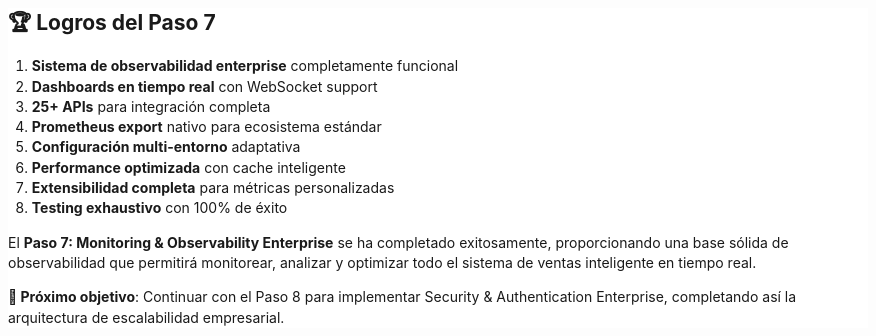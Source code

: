 ## 🏆 Logros del Paso 7

1. **Sistema de observabilidad enterprise** completamente funcional
2. **Dashboards en tiempo real** con WebSocket support
3. **25+ APIs** para integración completa
4. **Prometheus export** nativo para ecosistema estándar
5. **Configuración multi-entorno** adaptativa
6. **Performance optimizada** con cache inteligente
7. **Extensibilidad completa** para métricas personalizadas
8. **Testing exhaustivo** con 100% de éxito

El **Paso 7: Monitoring & Observability Enterprise** se ha completado exitosamente, proporcionando una base sólida de observabilidad que permitirá monitorear, analizar y optimizar todo el sistema de ventas inteligente en tiempo real.

**🎯 Próximo objetivo**: Continuar con el Paso 8 para implementar Security & Authentication Enterprise, completando así la arquitectura de escalabilidad empresarial. 